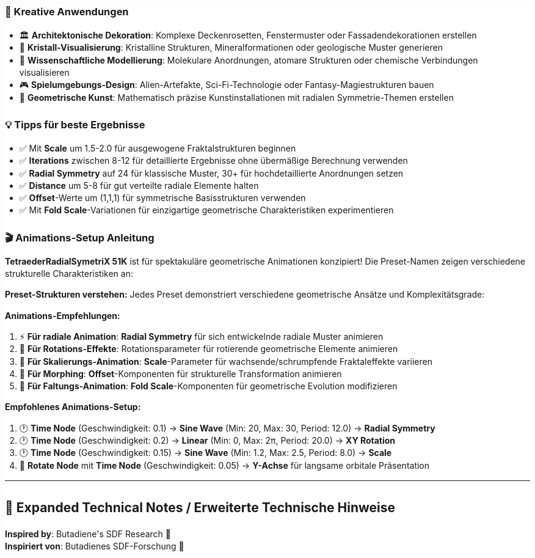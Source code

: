 ### 🎨 Kreative Anwendungen
- 🏛️ **Architektonische Dekoration**: Komplexe Deckenrosetten, Fenstermuster oder Fassadendekorationen erstellen
- 💎 **Kristall-Visualisierung**: Kristalline Strukturen, Mineralformationen oder geologische Muster generieren
- 🔬 **Wissenschaftliche Modellierung**: Molekulare Anordnungen, atomare Strukturen oder chemische Verbindungen visualisieren
- 🎮 **Spielumgebungs-Design**: Alien-Artefakte, Sci-Fi-Technologie oder Fantasy-Magiestrukturen bauen
- 🎨 **Geometrische Kunst**: Mathematisch präzise Kunstinstallationen mit radialen Symmetrie-Themen erstellen

### 💡 Tipps für beste Ergebnisse
- ✅ Mit **Scale** um 1.5-2.0 für ausgewogene Fraktalstrukturen beginnen
- ✅ **Iterations** zwischen 8-12 für detaillierte Ergebnisse ohne übermäßige Berechnung verwenden
- ✅ **Radial Symmetry** auf 24 für klassische Muster, 30+ für hochdetaillierte Anordnungen setzen
- ✅ **Distance** um 5-8 für gut verteilte radiale Elemente halten
- ✅ **Offset**-Werte um (1,1,1) für symmetrische Basisstrukturen verwenden
- ✅ Mit **Fold Scale**-Variationen für einzigartige geometrische Charakteristiken experimentieren

### 🎬 Animations-Setup Anleitung
**TetraederRadialSymetriX 51K** ist für spektakuläre geometrische Animationen konzipiert! Die Preset-Namen zeigen verschiedene strukturelle Charakteristiken an:

**Preset-Strukturen verstehen:**
Jedes Preset demonstriert verschiedene geometrische Ansätze und Komplexitätsgrade:

**Animations-Empfehlungen:**
1. ⚡ **Für radiale Animation**: **Radial Symmetry** für sich entwickelnde radiale Muster animieren
2. 🔄 **Für Rotations-Effekte**: Rotationsparameter für rotierende geometrische Elemente animieren
3. 📏 **Für Skalierungs-Animation**: **Scale**-Parameter für wachsende/schrumpfende Fraktaleffekte variieren
4. 🎯 **Für Morphing**: **Offset**-Komponenten für strukturelle Transformation animieren
5. 📐 **Für Faltungs-Animation**: **Fold Scale**-Komponenten für geometrische Evolution modifizieren

**Empfohlenes Animations-Setup:**
1. 🕐 **Time Node** (Geschwindigkeit: 0.1) → **Sine Wave** (Min: 20, Max: 30, Period: 12.0) → **Radial Symmetry**
2. 🕐 **Time Node** (Geschwindigkeit: 0.2) → **Linear** (Min: 0, Max: 2π, Period: 20.0) → **XY Rotation**
3. 🕐 **Time Node** (Geschwindigkeit: 0.15) → **Sine Wave** (Min: 1.2, Max: 2.5, Period: 8.0) → **Scale**
4. 🔄 **Rotate Node** mit **Time Node** (Geschwindigkeit: 0.05) → **Y-Achse** für langsame orbitale Präsentation

---

## 🔧 Expanded Technical Notes / Erweiterte Technische Hinweise

**Inspired by**: Butadiene's SDF Research 🔺  
**Inspiriert von**: Butadienes SDF-Forschung 🔺
